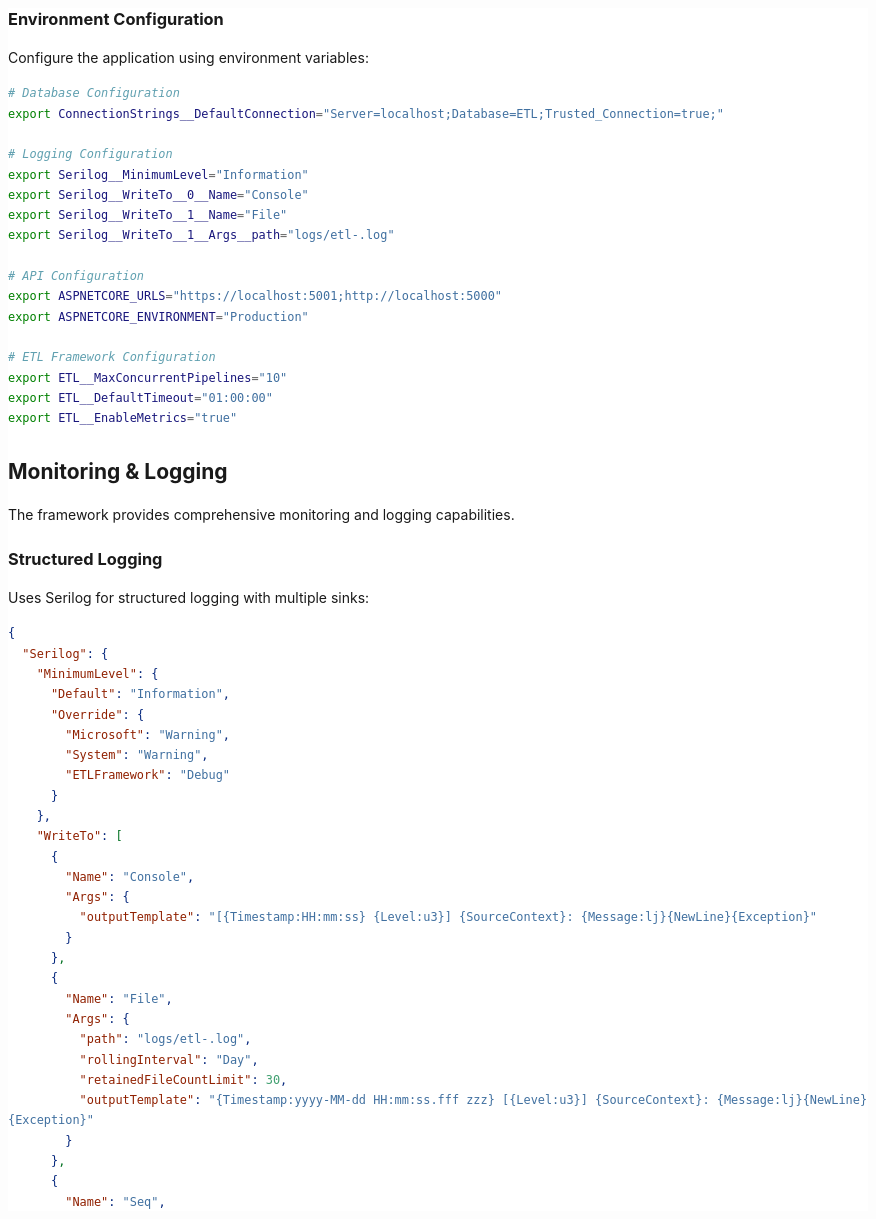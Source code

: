
### Environment Configuration

Configure the application using environment variables:

```bash
# Database Configuration
export ConnectionStrings__DefaultConnection="Server=localhost;Database=ETL;Trusted_Connection=true;"

# Logging Configuration
export Serilog__MinimumLevel="Information"
export Serilog__WriteTo__0__Name="Console"
export Serilog__WriteTo__1__Name="File"
export Serilog__WriteTo__1__Args__path="logs/etl-.log"

# API Configuration
export ASPNETCORE_URLS="https://localhost:5001;http://localhost:5000"
export ASPNETCORE_ENVIRONMENT="Production"

# ETL Framework Configuration
export ETL__MaxConcurrentPipelines="10"
export ETL__DefaultTimeout="01:00:00"
export ETL__EnableMetrics="true"
```

## Monitoring & Logging

The framework provides comprehensive monitoring and logging capabilities.

### Structured Logging

Uses Serilog for structured logging with multiple sinks:

```json
{
  "Serilog": {
    "MinimumLevel": {
      "Default": "Information",
      "Override": {
        "Microsoft": "Warning",
        "System": "Warning",
        "ETLFramework": "Debug"
      }
    },
    "WriteTo": [
      {
        "Name": "Console",
        "Args": {
          "outputTemplate": "[{Timestamp:HH:mm:ss} {Level:u3}] {SourceContext}: {Message:lj}{NewLine}{Exception}"
        }
      },
      {
        "Name": "File",
        "Args": {
          "path": "logs/etl-.log",
          "rollingInterval": "Day",
          "retainedFileCountLimit": 30,
          "outputTemplate": "{Timestamp:yyyy-MM-dd HH:mm:ss.fff zzz} [{Level:u3}] {SourceContext}: {Message:lj}{NewLine}{Exception}"
        }
      },
      {
        "Name": "Seq",
```